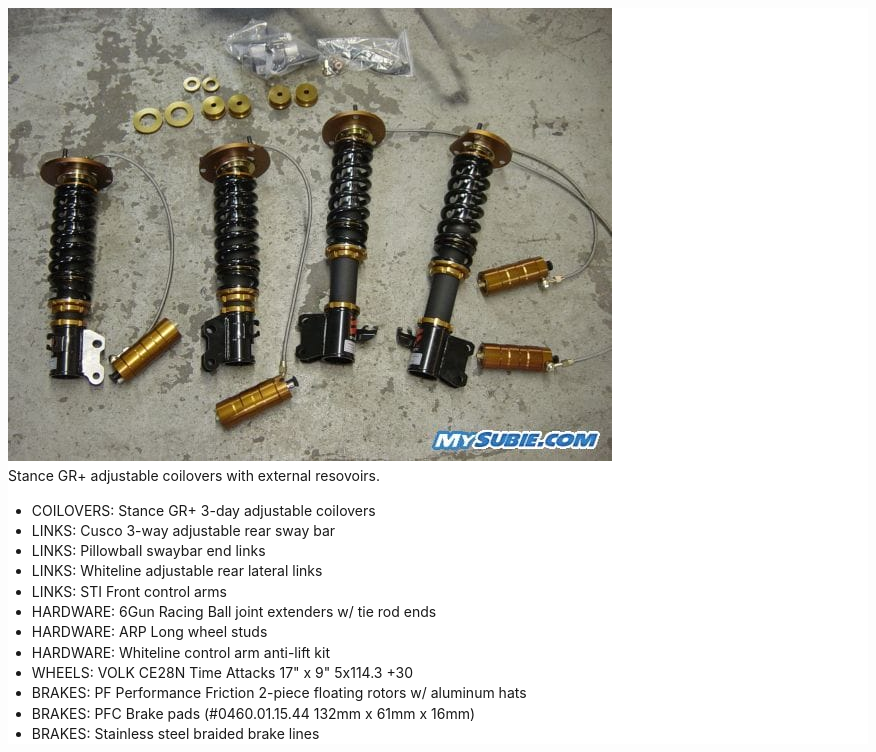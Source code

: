   <img src="/static/images/2015-08-15-raspec-impreza-coilovers.jpg" alt />
  <figcaption>Stance GR+ adjustable coilovers with external resovoirs.</figcaption>
</figure>

- COILOVERS: Stance GR+ 3-day adjustable coilovers
- LINKS: Cusco 3-way adjustable rear sway bar
- LINKS: Pillowball swaybar end links
- LINKS: Whiteline adjustable rear lateral links
- LINKS: STI Front control arms
- HARDWARE: 6Gun Racing Ball joint extenders w/ tie rod ends
- HARDWARE: ARP Long wheel studs
- HARDWARE: Whiteline control arm anti-lift kit
- WHEELS: VOLK CE28N Time Attacks 17" x 9" 5x114.3 +30
- BRAKES: PF Performance Friction 2-piece floating rotors w/ aluminum hats
- BRAKES: PFC Brake pads (#0460.01.15.44 132mm x 61mm x 16mm)
- BRAKES: Stainless steel braided brake lines

<figure>